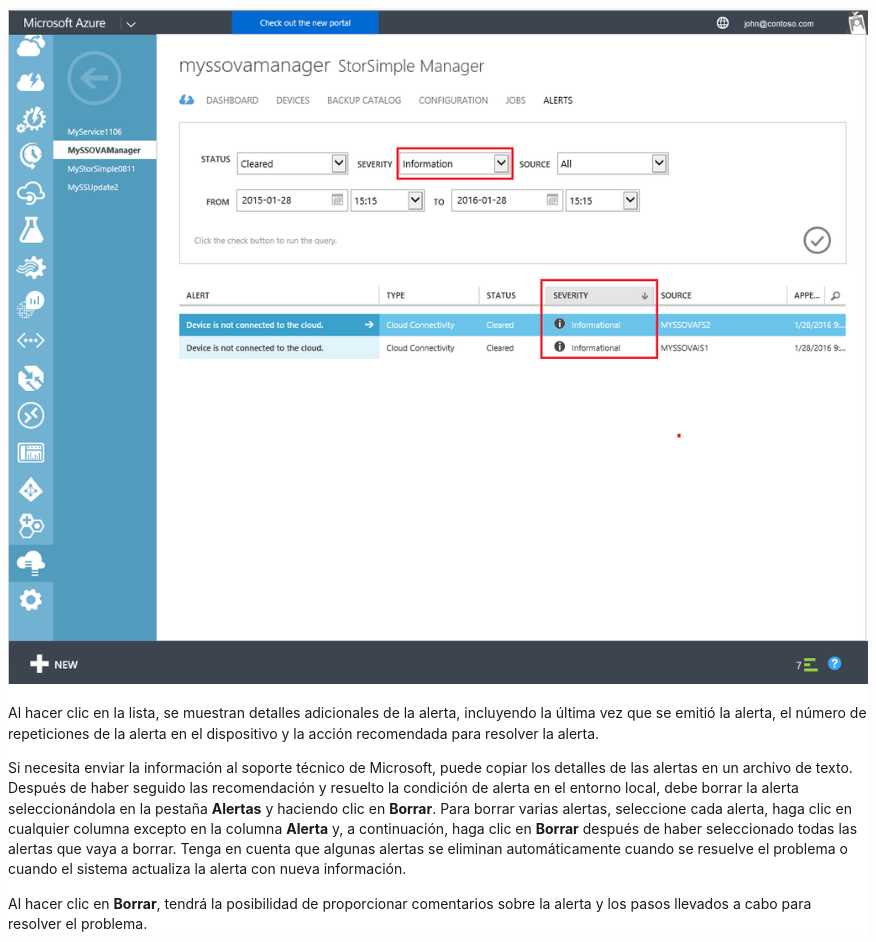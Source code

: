 ![Informe de alertas enfocado al tipo de alerta](./media/storsimple-ova-manage-alerts/alerts7.png)

Al hacer clic en la lista, se muestran detalles adicionales de la alerta, incluyendo la última vez que se emitió la alerta, el número de repeticiones de la alerta en el dispositivo y la acción recomendada para resolver la alerta.

Si necesita enviar la información al soporte técnico de Microsoft, puede copiar los detalles de las alertas en un archivo de texto. Después de haber seguido las recomendación y resuelto la condición de alerta en el entorno local, debe borrar la alerta seleccionándola en la pestaña **Alertas** y haciendo clic en **Borrar**. Para borrar varias alertas, seleccione cada alerta, haga clic en cualquier columna excepto en la columna **Alerta** y, a continuación, haga clic en **Borrar** después de haber seleccionado todas las alertas que vaya a borrar. Tenga en cuenta que algunas alertas se eliminan automáticamente cuando se resuelve el problema o cuando el sistema actualiza la alerta con nueva información.

Al hacer clic en **Borrar**, tendrá la posibilidad de proporcionar comentarios sobre la alerta y los pasos llevados a cabo para resolver el problema.
